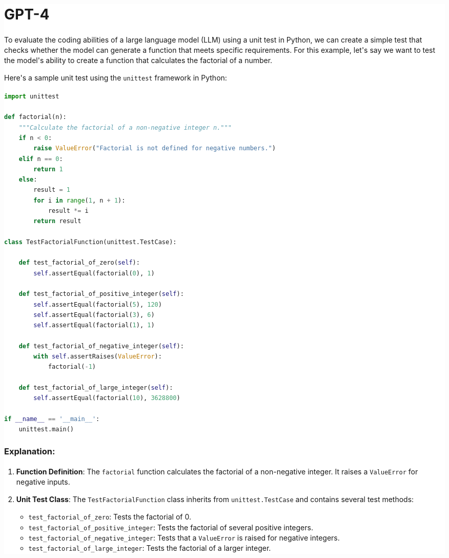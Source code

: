 # GPT-4
To evaluate the coding abilities of a large language model (LLM) using a unit test in Python, we can create a simple test that checks whether the model can generate a function that meets specific requirements. For this example, let's say we want to test the model's ability to create a function that calculates the factorial of a number.

Here's a sample unit test using the `unittest` framework in Python:

```python
import unittest

def factorial(n):
    """Calculate the factorial of a non-negative integer n."""
    if n < 0:
        raise ValueError("Factorial is not defined for negative numbers.")
    elif n == 0:
        return 1
    else:
        result = 1
        for i in range(1, n + 1):
            result *= i
        return result

class TestFactorialFunction(unittest.TestCase):
    
    def test_factorial_of_zero(self):
        self.assertEqual(factorial(0), 1)

    def test_factorial_of_positive_integer(self):
        self.assertEqual(factorial(5), 120)
        self.assertEqual(factorial(3), 6)
        self.assertEqual(factorial(1), 1)

    def test_factorial_of_negative_integer(self):
        with self.assertRaises(ValueError):
            factorial(-1)

    def test_factorial_of_large_integer(self):
        self.assertEqual(factorial(10), 3628800)

if __name__ == '__main__':
    unittest.main()
```

### Explanation:

1. **Function Definition**: The `factorial` function calculates the factorial of a non-negative integer. It raises a `ValueError` for negative inputs.

2. **Unit Test Class**: The `TestFactorialFunction` class inherits from `unittest.TestCase` and contains several test methods:
   - `test_factorial_of_zero`: Tests the factorial of 0.
   - `test_factorial_of_positive_integer`: Tests the factorial of several positive integers.
   - `test_factorial_of_negative_integer`: Tests that a `ValueError` is raised for negative integers.
   - `test_factorial_of_large_integer`: Tests the factorial of a larger integer.
